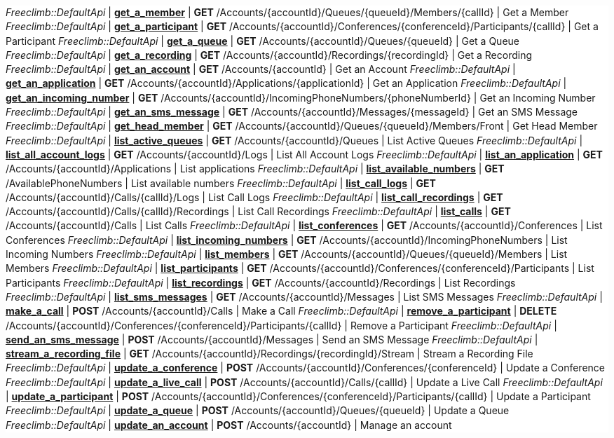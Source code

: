 *Freeclimb::DefaultApi* | [**get_a_member**](docs/DefaultApi.md#get_a_member) | **GET** /Accounts/{accountId}/Queues/{queueId}/Members/{callId} | Get a Member
*Freeclimb::DefaultApi* | [**get_a_participant**](docs/DefaultApi.md#get_a_participant) | **GET** /Accounts/{accountId}/Conferences/{conferenceId}/Participants/{callId} | Get a Participant
*Freeclimb::DefaultApi* | [**get_a_queue**](docs/DefaultApi.md#get_a_queue) | **GET** /Accounts/{accountId}/Queues/{queueId} | Get a Queue
*Freeclimb::DefaultApi* | [**get_a_recording**](docs/DefaultApi.md#get_a_recording) | **GET** /Accounts/{accountId}/Recordings/{recordingId} | Get a Recording
*Freeclimb::DefaultApi* | [**get_an_account**](docs/DefaultApi.md#get_an_account) | **GET** /Accounts/{accountId} | Get an Account
*Freeclimb::DefaultApi* | [**get_an_application**](docs/DefaultApi.md#get_an_application) | **GET** /Accounts/{accountId}/Applications/{applicationId} | Get an Application
*Freeclimb::DefaultApi* | [**get_an_incoming_number**](docs/DefaultApi.md#get_an_incoming_number) | **GET** /Accounts/{accountId}/IncomingPhoneNumbers/{phoneNumberId} | Get an Incoming Number
*Freeclimb::DefaultApi* | [**get_an_sms_message**](docs/DefaultApi.md#get_an_sms_message) | **GET** /Accounts/{accountId}/Messages/{messageId} | Get an SMS Message
*Freeclimb::DefaultApi* | [**get_head_member**](docs/DefaultApi.md#get_head_member) | **GET** /Accounts/{accountId}/Queues/{queueId}/Members/Front | Get Head Member
*Freeclimb::DefaultApi* | [**list_active_queues**](docs/DefaultApi.md#list_active_queues) | **GET** /Accounts/{accountId}/Queues | List Active Queues
*Freeclimb::DefaultApi* | [**list_all_account_logs**](docs/DefaultApi.md#list_all_account_logs) | **GET** /Accounts/{accountId}/Logs | List All Account Logs
*Freeclimb::DefaultApi* | [**list_an_application**](docs/DefaultApi.md#list_an_application) | **GET** /Accounts/{accountId}/Applications | List applications
*Freeclimb::DefaultApi* | [**list_available_numbers**](docs/DefaultApi.md#list_available_numbers) | **GET** /AvailablePhoneNumbers | List available numbers
*Freeclimb::DefaultApi* | [**list_call_logs**](docs/DefaultApi.md#list_call_logs) | **GET** /Accounts/{accountId}/Calls/{callId}/Logs | List Call Logs
*Freeclimb::DefaultApi* | [**list_call_recordings**](docs/DefaultApi.md#list_call_recordings) | **GET** /Accounts/{accountId}/Calls/{callId}/Recordings | List Call Recordings
*Freeclimb::DefaultApi* | [**list_calls**](docs/DefaultApi.md#list_calls) | **GET** /Accounts/{accountId}/Calls | List Calls
*Freeclimb::DefaultApi* | [**list_conferences**](docs/DefaultApi.md#list_conferences) | **GET** /Accounts/{accountId}/Conferences | List Conferences
*Freeclimb::DefaultApi* | [**list_incoming_numbers**](docs/DefaultApi.md#list_incoming_numbers) | **GET** /Accounts/{accountId}/IncomingPhoneNumbers | List Incoming Numbers
*Freeclimb::DefaultApi* | [**list_members**](docs/DefaultApi.md#list_members) | **GET** /Accounts/{accountId}/Queues/{queueId}/Members | List Members
*Freeclimb::DefaultApi* | [**list_participants**](docs/DefaultApi.md#list_participants) | **GET** /Accounts/{accountId}/Conferences/{conferenceId}/Participants | List Participants
*Freeclimb::DefaultApi* | [**list_recordings**](docs/DefaultApi.md#list_recordings) | **GET** /Accounts/{accountId}/Recordings | List Recordings
*Freeclimb::DefaultApi* | [**list_sms_messages**](docs/DefaultApi.md#list_sms_messages) | **GET** /Accounts/{accountId}/Messages | List SMS Messages
*Freeclimb::DefaultApi* | [**make_a_call**](docs/DefaultApi.md#make_a_call) | **POST** /Accounts/{accountId}/Calls | Make a Call
*Freeclimb::DefaultApi* | [**remove_a_participant**](docs/DefaultApi.md#remove_a_participant) | **DELETE** /Accounts/{accountId}/Conferences/{conferenceId}/Participants/{callId} | Remove a Participant
*Freeclimb::DefaultApi* | [**send_an_sms_message**](docs/DefaultApi.md#send_an_sms_message) | **POST** /Accounts/{accountId}/Messages | Send an SMS Message
*Freeclimb::DefaultApi* | [**stream_a_recording_file**](docs/DefaultApi.md#stream_a_recording_file) | **GET** /Accounts/{accountId}/Recordings/{recordingId}/Stream | Stream a Recording File
*Freeclimb::DefaultApi* | [**update_a_conference**](docs/DefaultApi.md#update_a_conference) | **POST** /Accounts/{accountId}/Conferences/{conferenceId} | Update a Conference
*Freeclimb::DefaultApi* | [**update_a_live_call**](docs/DefaultApi.md#update_a_live_call) | **POST** /Accounts/{accountId}/Calls/{callId} | Update a Live Call
*Freeclimb::DefaultApi* | [**update_a_participant**](docs/DefaultApi.md#update_a_participant) | **POST** /Accounts/{accountId}/Conferences/{conferenceId}/Participants/{callId} | Update a Participant
*Freeclimb::DefaultApi* | [**update_a_queue**](docs/DefaultApi.md#update_a_queue) | **POST** /Accounts/{accountId}/Queues/{queueId} | Update a Queue
*Freeclimb::DefaultApi* | [**update_an_account**](docs/DefaultApi.md#update_an_account) | **POST** /Accounts/{accountId} | Manage an account